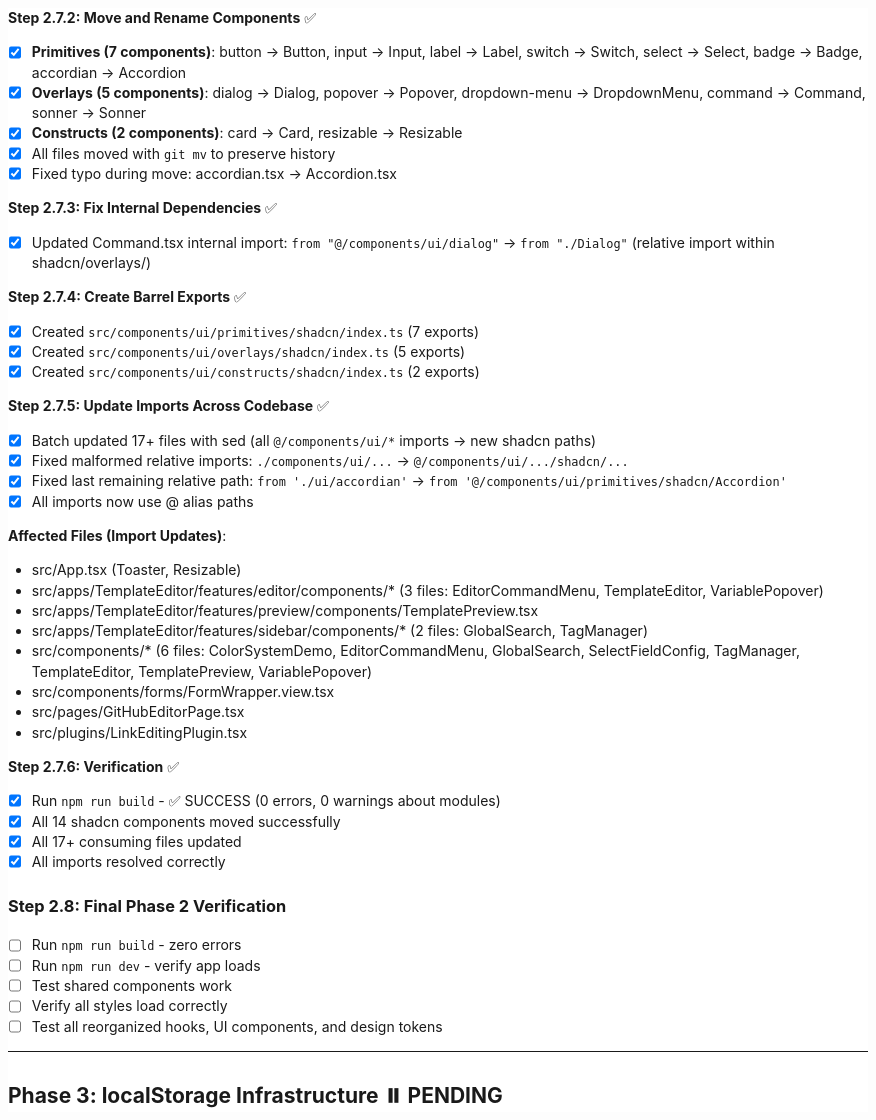 **Step 2.7.2: Move and Rename Components** ✅
- [x] **Primitives (7 components)**: button → Button, input → Input, label → Label, switch → Switch, select → Select, badge → Badge, accordian → Accordion
- [x] **Overlays (5 components)**: dialog → Dialog, popover → Popover, dropdown-menu → DropdownMenu, command → Command, sonner → Sonner
- [x] **Constructs (2 components)**: card → Card, resizable → Resizable
- [x] All files moved with `git mv` to preserve history
- [x] Fixed typo during move: accordian.tsx → Accordion.tsx

**Step 2.7.3: Fix Internal Dependencies** ✅
- [x] Updated Command.tsx internal import: `from "@/components/ui/dialog"` → `from "./Dialog"` (relative import within shadcn/overlays/)

**Step 2.7.4: Create Barrel Exports** ✅
- [x] Created `src/components/ui/primitives/shadcn/index.ts` (7 exports)
- [x] Created `src/components/ui/overlays/shadcn/index.ts` (5 exports)
- [x] Created `src/components/ui/constructs/shadcn/index.ts` (2 exports)

**Step 2.7.5: Update Imports Across Codebase** ✅
- [x] Batch updated 17+ files with sed (all `@/components/ui/*` imports → new shadcn paths)
- [x] Fixed malformed relative imports: `./components/ui/...` → `@/components/ui/.../shadcn/...`
- [x] Fixed last remaining relative path: `from './ui/accordian'` → `from '@/components/ui/primitives/shadcn/Accordion'`
- [x] All imports now use @ alias paths

**Affected Files (Import Updates)**:
- src/App.tsx (Toaster, Resizable)
- src/apps/TemplateEditor/features/editor/components/* (3 files: EditorCommandMenu, TemplateEditor, VariablePopover)
- src/apps/TemplateEditor/features/preview/components/TemplatePreview.tsx
- src/apps/TemplateEditor/features/sidebar/components/* (2 files: GlobalSearch, TagManager)
- src/components/* (6 files: ColorSystemDemo, EditorCommandMenu, GlobalSearch, SelectFieldConfig, TagManager, TemplateEditor, TemplatePreview, VariablePopover)
- src/components/forms/FormWrapper.view.tsx
- src/pages/GitHubEditorPage.tsx
- src/plugins/LinkEditingPlugin.tsx

**Step 2.7.6: Verification** ✅
- [x] Run `npm run build` - ✅ SUCCESS (0 errors, 0 warnings about modules)
- [x] All 14 shadcn components moved successfully
- [x] All 17+ consuming files updated
- [x] All imports resolved correctly

### Step 2.8: Final Phase 2 Verification
- [ ] Run `npm run build` - zero errors
- [ ] Run `npm run dev` - verify app loads
- [ ] Test shared components work
- [ ] Verify all styles load correctly
- [ ] Test all reorganized hooks, UI components, and design tokens

---

## Phase 3: localStorage Infrastructure ⏸️ PENDING
